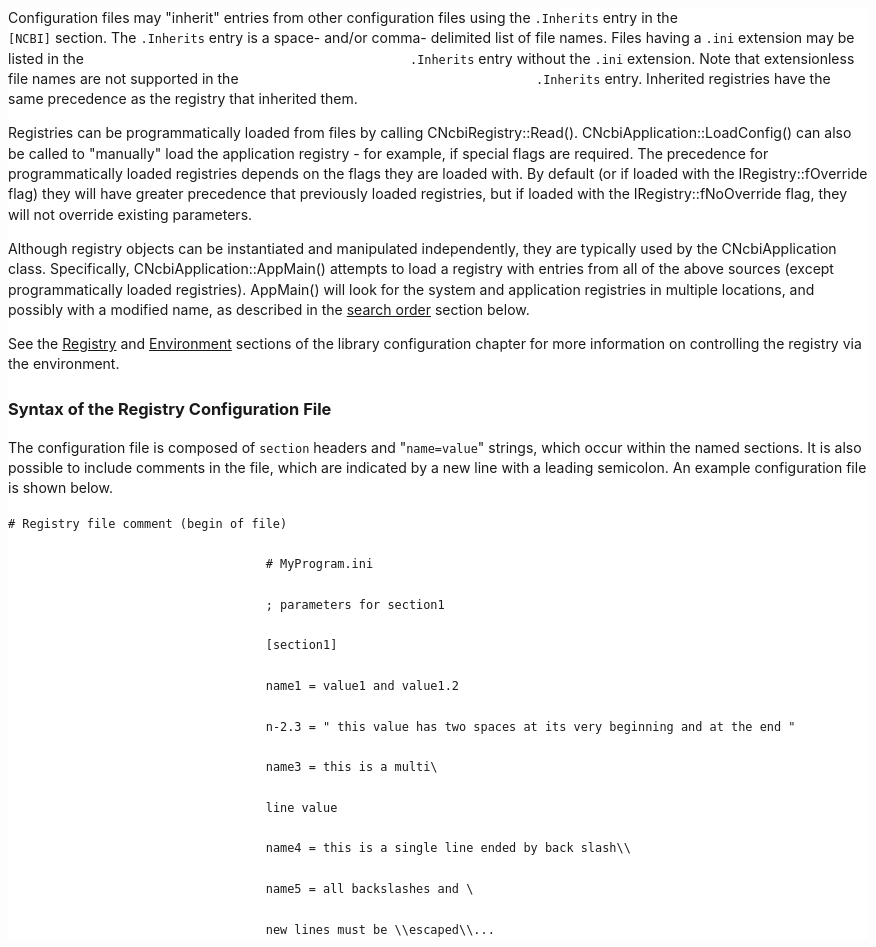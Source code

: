Configuration files may "inherit" entries from other configuration files using the `.Inherits` entry in the `                                         [NCBI]` section. The `.Inherits` entry is a space- and/or comma- delimited list of file names. Files having a `.ini` extension may be listed in the `                                             .Inherits` entry without the `.ini` extension. Note that extensionless file names are not supported in the `                                         .Inherits` entry. Inherited registries have the same precedence as the registry that inherited them.

Registries can be programmatically loaded from files by calling <span class="nctnt ncbi-func"> CNcbiRegistry::Read()</span>. <span class="nctnt ncbi-func">CNcbiApplication::LoadConfig()</span> can also be called to "manually" load the application registry - for example, if special flags are required. The precedence for programmatically loaded registries depends on the flags they are loaded with. By default (or if loaded with the <span class="nctnt ncbi-var">IRegistry::fOverride</span> flag) they will have greater precedence that previously loaded registries, but if loaded with the <span class="nctnt ncbi-var"> IRegistry::fNoOverride</span> flag, they will not override existing parameters.

Although registry objects can be instantiated and manipulated independently, they are typically used by the <span class="nctnt ncbi-class">CNcbiApplication</span> class. Specifically, <span class="nctnt ncbi-func">CNcbiApplication::AppMain()</span> attempts to load a registry with entries from all of the above sources (except programmatically loaded registries). <span class="nctnt ncbi-func">AppMain()</span> will look for the system and application registries in multiple locations, and possibly with a modified name, as described in the [search order](ch_core.html#ch_core.ini_search_order) section below.

See the [Registry](ch_libconfig.html#ch_libconfig.libconfig_registry) and [Environment](ch_libconfig.html#ch_libconfig.Environment) sections of the library configuration chapter for more information on controlling the registry via the environment.

### Syntax of the Registry Configuration File

The configuration file is composed of `section` headers and "`name=value`" strings, which occur within the named sections. It is also possible to include comments in the file, which are indicated by a new line with a leading semicolon. An example configuration file is shown below.

    # Registry file comment (begin of file)

                                        # MyProgram.ini

                                        ; parameters for section1

                                        [section1]

                                        name1 = value1 and value1.2

                                        n-2.3 = " this value has two spaces at its very beginning and at the end "

                                        name3 = this is a multi\

                                        line value

                                        name4 = this is a single line ended by back slash\\

                                        name5 = all backslashes and \

                                        new lines must be \\escaped\\...

